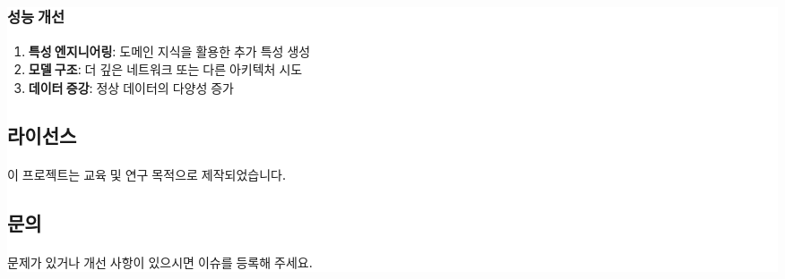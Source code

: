 ### 성능 개선
1. **특성 엔지니어링**: 도메인 지식을 활용한 추가 특성 생성
2. **모델 구조**: 더 깊은 네트워크 또는 다른 아키텍처 시도
3. **데이터 증강**: 정상 데이터의 다양성 증가

## 라이선스

이 프로젝트는 교육 및 연구 목적으로 제작되었습니다.

## 문의

문제가 있거나 개선 사항이 있으시면 이슈를 등록해 주세요.

